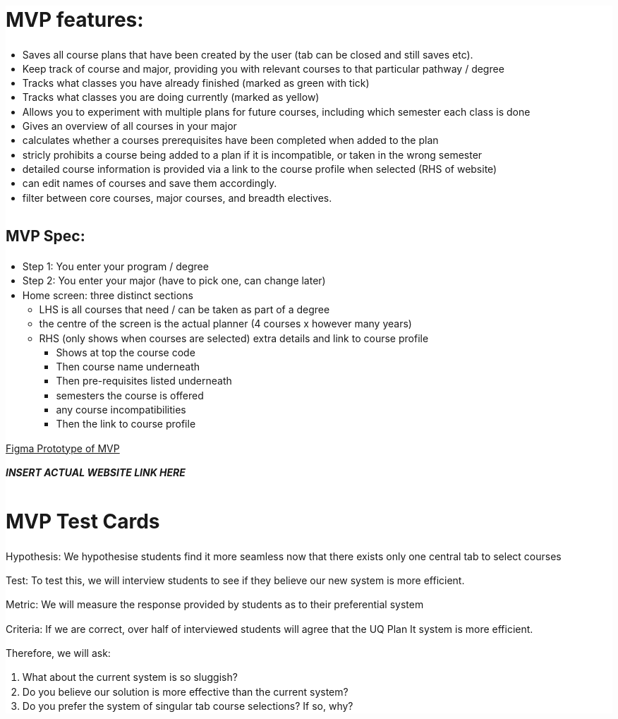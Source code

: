 # MVP features:
- Saves all course plans that have been created by the user (tab can be closed and still saves etc).
- Keep track of course and major, providing you with relevant courses to that particular pathway / degree
- Tracks what classes you have already finished (marked as green with tick)
- Tracks what classes you are doing currently (marked as yellow)
- Allows you to experiment with multiple plans for future courses, including which semester each class is done
- Gives an overview of all courses in your major
- calculates whether a courses prerequisites have been completed when added to the plan
- stricly prohibits a course being added to a plan if it is incompatible, or taken in the wrong semester
- detailed course information is provided via a link to the course profile when selected (RHS of website)
- can edit names of courses and save them accordingly. 
- filter between core courses, major courses, and breadth electives. 

## MVP Spec:
- Step 1: You enter your program / degree
- Step 2: You enter your major (have to pick one, can change later)
- Home screen: three distinct sections
	- LHS is all courses that need / can be taken as part of a degree
	- the centre of the screen is the actual planner (4 courses x however many years)
	- RHS (only shows when courses are selected) extra details and link to course profile
		- Shows at top the course code
		- Then course name underneath
		- Then pre-requisites listed underneath
		- semesters the course is offered
		- any course incompatibilities
		- Then the link to course profile

[Figma Prototype of MVP](https://www.figma.com/design/Yb9IH8Shsnvece29JBb0xT/Figma--V2?node-id=0-1&t=lfZCIs3N9kiiBgM5-1)

***INSERT ACTUAL WEBSITE LINK HERE***

# MVP Test Cards
Hypothesis: We hypothesise students find it more seamless now that there exists only one central tab to select courses

Test: To test this, we will interview students to see if they believe our new system is more efficient. 

Metric: We will measure the response provided by students as to their preferential system

Criteria: If we are correct, over half of interviewed students will agree that the UQ Plan It system is more efficient. 

Therefore, we will ask:
1) What about the current system is so sluggish?
2) Do you believe our solution is more effective than the current system?
3) Do you prefer the system of singular tab course selections? If so, why?
